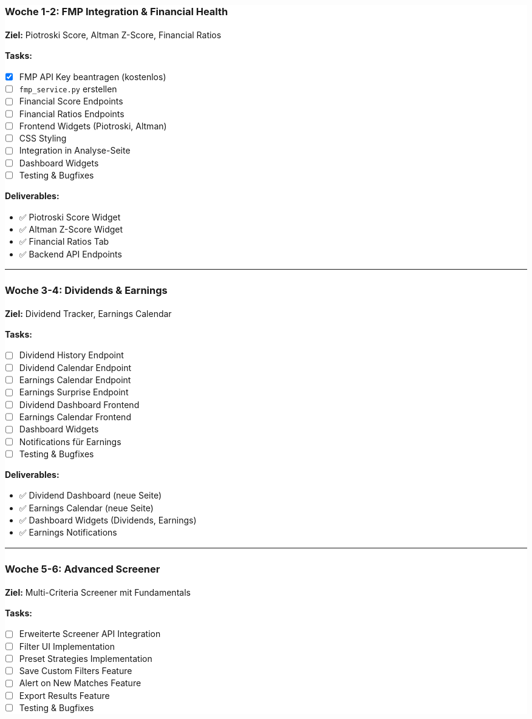 ### Woche 1-2: FMP Integration & Financial Health
**Ziel:** Piotroski Score, Altman Z-Score, Financial Ratios

**Tasks:**
- [x] FMP API Key beantragen (kostenlos)
- [ ] `fmp_service.py` erstellen
- [ ] Financial Score Endpoints
- [ ] Financial Ratios Endpoints
- [ ] Frontend Widgets (Piotroski, Altman)
- [ ] CSS Styling
- [ ] Integration in Analyse-Seite
- [ ] Dashboard Widgets
- [ ] Testing & Bugfixes

**Deliverables:**
- ✅ Piotroski Score Widget
- ✅ Altman Z-Score Widget
- ✅ Financial Ratios Tab
- ✅ Backend API Endpoints

---

### Woche 3-4: Dividends & Earnings
**Ziel:** Dividend Tracker, Earnings Calendar

**Tasks:**
- [ ] Dividend History Endpoint
- [ ] Dividend Calendar Endpoint
- [ ] Earnings Calendar Endpoint
- [ ] Earnings Surprise Endpoint
- [ ] Dividend Dashboard Frontend
- [ ] Earnings Calendar Frontend
- [ ] Dashboard Widgets
- [ ] Notifications für Earnings
- [ ] Testing & Bugfixes

**Deliverables:**
- ✅ Dividend Dashboard (neue Seite)
- ✅ Earnings Calendar (neue Seite)
- ✅ Dashboard Widgets (Dividends, Earnings)
- ✅ Earnings Notifications

---

### Woche 5-6: Advanced Screener
**Ziel:** Multi-Criteria Screener mit Fundamentals

**Tasks:**
- [ ] Erweiterte Screener API Integration
- [ ] Filter UI Implementation
- [ ] Preset Strategies Implementation
- [ ] Save Custom Filters Feature
- [ ] Alert on New Matches Feature
- [ ] Export Results Feature
- [ ] Testing & Bugfixes
